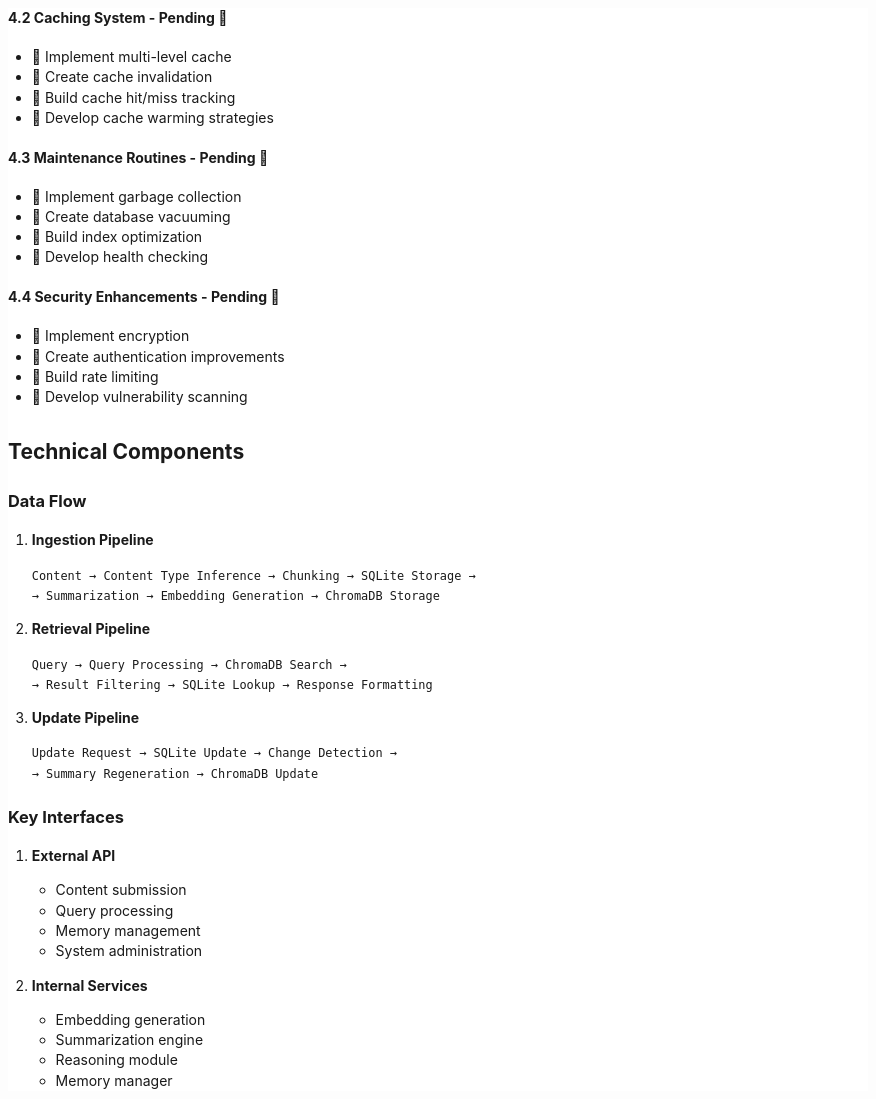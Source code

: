 #### 4.2 Caching System - Pending 📝
- 📝 Implement multi-level cache
- 📝 Create cache invalidation
- 📝 Build cache hit/miss tracking
- 📝 Develop cache warming strategies

#### 4.3 Maintenance Routines - Pending 📝
- 📝 Implement garbage collection
- 📝 Create database vacuuming
- 📝 Build index optimization
- 📝 Develop health checking

#### 4.4 Security Enhancements - Pending 📝
- 📝 Implement encryption
- 📝 Create authentication improvements
- 📝 Build rate limiting
- 📝 Develop vulnerability scanning

## Technical Components

### Data Flow

1. **Ingestion Pipeline**
   ```
   Content → Content Type Inference → Chunking → SQLite Storage → 
   → Summarization → Embedding Generation → ChromaDB Storage
   ```

2. **Retrieval Pipeline**
   ```
   Query → Query Processing → ChromaDB Search → 
   → Result Filtering → SQLite Lookup → Response Formatting
   ```

3. **Update Pipeline**
   ```
   Update Request → SQLite Update → Change Detection → 
   → Summary Regeneration → ChromaDB Update
   ```

### Key Interfaces

1. **External API**
   - Content submission
   - Query processing
   - Memory management
   - System administration

2. **Internal Services**
   - Embedding generation
   - Summarization engine
   - Reasoning module
   - Memory manager
